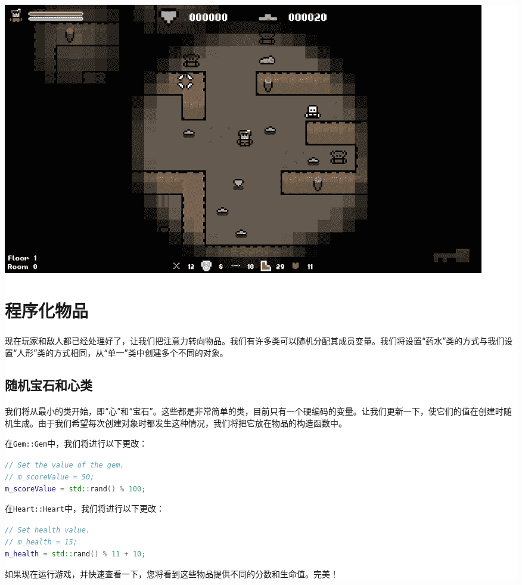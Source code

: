 ![过程生成敌人类](img/B04920_05_04.jpg)

# 程序化物品

现在玩家和敌人都已经处理好了，让我们把注意力转向物品。我们有许多类可以随机分配其成员变量。我们将设置“药水”类的方式与我们设置“人形”类的方式相同，从“单一”类中创建多个不同的对象。

## 随机宝石和心类

我们将从最小的类开始，即“心”和“宝石”。这些都是非常简单的类，目前只有一个硬编码的变量。让我们更新一下，使它们的值在创建时随机生成。由于我们希望每次创建对象时都发生这种情况，我们将把它放在物品的构造函数中。

在`Gem::Gem`中，我们将进行以下更改：

```cpp
// Set the value of the gem.
// m_scoreValue = 50;
m_scoreValue = std::rand() % 100;

```

在`Heart::Heart`中，我们将进行以下更改：

```cpp
// Set health value.
// m_health = 15;
m_health = std::rand() % 11 + 10;

```

如果现在运行游戏，并快速查看一下，您将看到这些物品提供不同的分数和生命值。完美！

